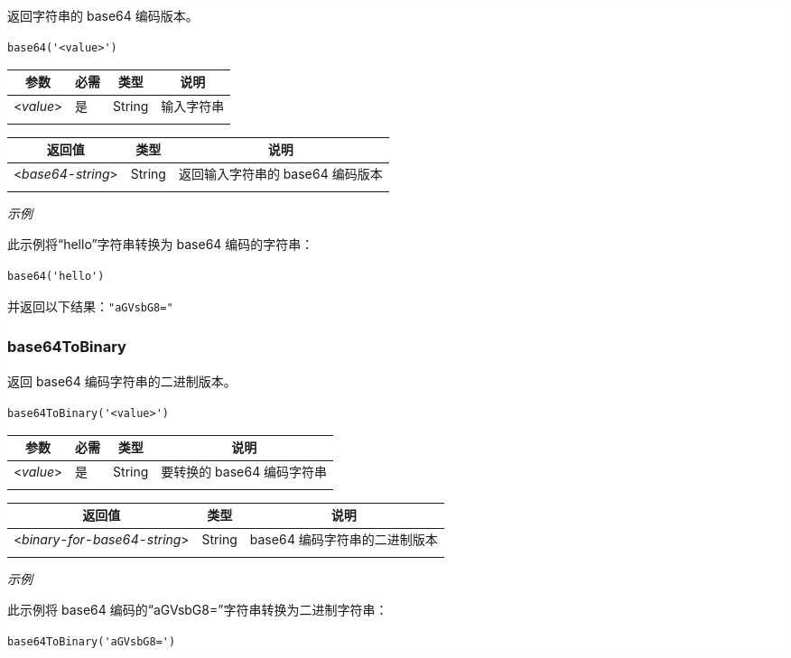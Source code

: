 返回字符串的 base64 编码版本。

```
base64('<value>')
```

| 参数 | 必需 | 类型 | 说明 |
| --------- | -------- | ---- | ----------- |
| <*value*> | 是 | String | 输入字符串 |
|||||

| 返回值 | 类型 | 说明 |
| ------------ | ---- | ----------- |
| <*base64-string*> | String | 返回输入字符串的 base64 编码版本 |
||||

*示例*

此示例将“hello”字符串转换为 base64 编码的字符串：

```
base64('hello')
```

并返回以下结果：`"aGVsbG8="`

<a name="base64ToBinary"></a>

### <a name="base64tobinary"></a>base64ToBinary

返回 base64 编码字符串的二进制版本。

```
base64ToBinary('<value>')
```

| 参数 | 必需 | 类型 | 说明 |
| --------- | -------- | ---- | ----------- |
| <*value*> | 是 | String | 要转换的 base64 编码字符串 |
|||||

| 返回值 | 类型 | 说明 |
| ------------ | ---- | ----------- |
| <*binary-for-base64-string*> | String | base64 编码字符串的二进制版本 |
||||

*示例*

此示例将 base64 编码的“aGVsbG8=”字符串转换为二进制字符串：

```
base64ToBinary('aGVsbG8=')
```
